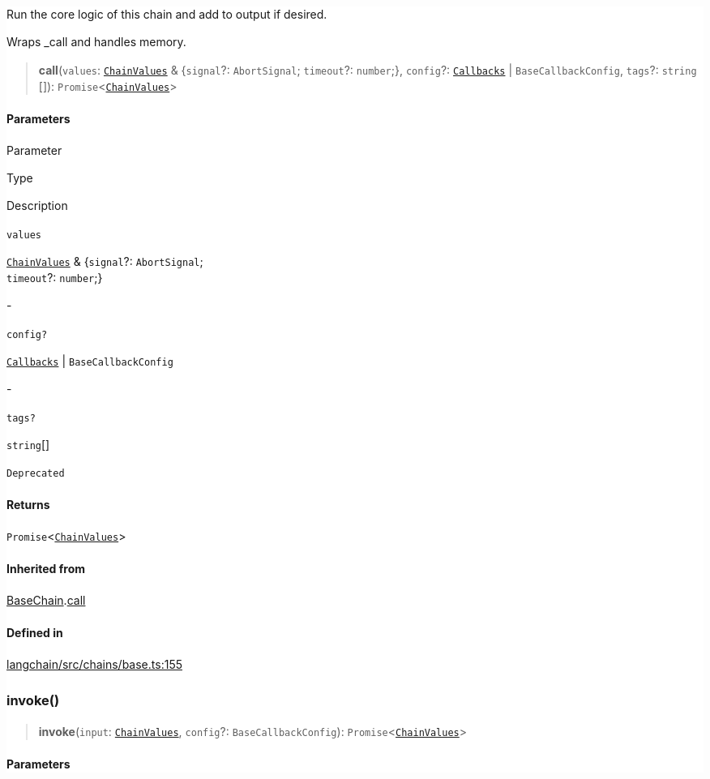 Run the core logic of this chain and add to output if desired.

Wraps \_call and handles memory.

> **call**(`values`: [`ChainValues`](/docs/api/schema/types/ChainValues) & {`signal`?: `AbortSignal`; `timeout`?: `number`;}, `config`?: [`Callbacks`](/docs/api/callbacks/types/Callbacks) | `BaseCallbackConfig`, `tags`?: `string`\[\]): `Promise`<[`ChainValues`](/docs/api/schema/types/ChainValues)\>

#### Parameters[](#parameters-6 "Direct link to Parameters")

Parameter

Type

Description

`values`

[`ChainValues`](/docs/api/schema/types/ChainValues) & {`signal`?: `AbortSignal`;  
`timeout`?: `number`;}

\-

`config?`

[`Callbacks`](/docs/api/callbacks/types/Callbacks) | `BaseCallbackConfig`

\-

`tags?`

`string`\[\]

`Deprecated`  
  

#### Returns[](#returns-13 "Direct link to Returns")

`Promise`<[`ChainValues`](/docs/api/schema/types/ChainValues)\>

#### Inherited from[](#inherited-from-21 "Direct link to Inherited from")

[BaseChain](/docs/api/chains/classes/BaseChain).[call](/docs/api/chains/classes/BaseChain#call)

#### Defined in[](#defined-in-35 "Direct link to Defined in")

[langchain/src/chains/base.ts:155](https://github.com/hwchase17/langchainjs/blob/1c1274d/langchain/src/chains/base.ts#L155)

### invoke()[](#invoke "Direct link to invoke()")

> **invoke**(`input`: [`ChainValues`](/docs/api/schema/types/ChainValues), `config`?: `BaseCallbackConfig`): `Promise`<[`ChainValues`](/docs/api/schema/types/ChainValues)\>

#### Parameters[](#parameters-7 "Direct link to Parameters")
